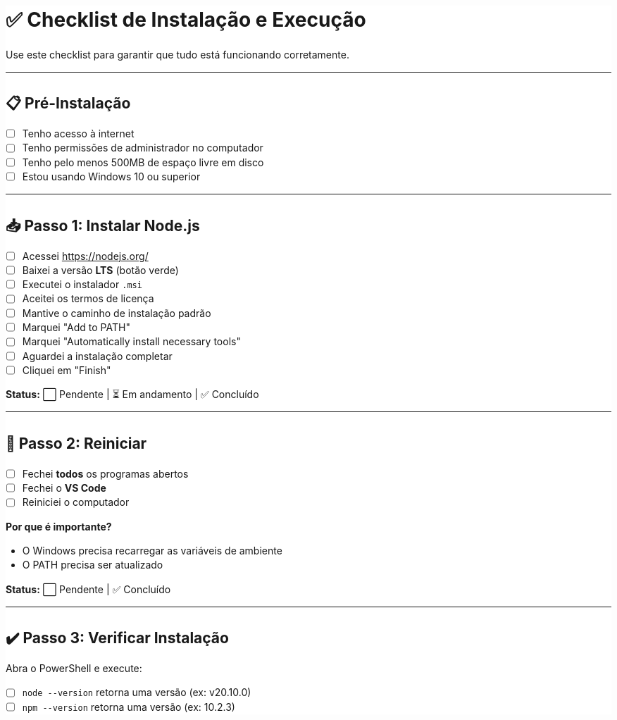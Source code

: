# ✅ Checklist de Instalação e Execução

Use este checklist para garantir que tudo está funcionando corretamente.

---

## 📋 Pré-Instalação

- [ ] Tenho acesso à internet
- [ ] Tenho permissões de administrador no computador
- [ ] Tenho pelo menos 500MB de espaço livre em disco
- [ ] Estou usando Windows 10 ou superior

---

## 📥 Passo 1: Instalar Node.js

- [ ] Acessei https://nodejs.org/
- [ ] Baixei a versão **LTS** (botão verde)
- [ ] Executei o instalador `.msi`
- [ ] Aceitei os termos de licença
- [ ] Mantive o caminho de instalação padrão
- [ ] Marquei "Add to PATH"
- [ ] Marquei "Automatically install necessary tools"
- [ ] Aguardei a instalação completar
- [ ] Cliquei em "Finish"

**Status:** ⬜ Pendente | ⏳ Em andamento | ✅ Concluído

---

## 🔄 Passo 2: Reiniciar

- [ ] Fechei **todos** os programas abertos
- [ ] Fechei o **VS Code**
- [ ] Reiniciei o computador

**Por que é importante?**
- O Windows precisa recarregar as variáveis de ambiente
- O PATH precisa ser atualizado

**Status:** ⬜ Pendente | ✅ Concluído

---

## ✔️ Passo 3: Verificar Instalação

Abra o PowerShell e execute:

- [ ] `node --version` retorna uma versão (ex: v20.10.0)
- [ ] `npm --version` retorna uma versão (ex: 10.2.3)
